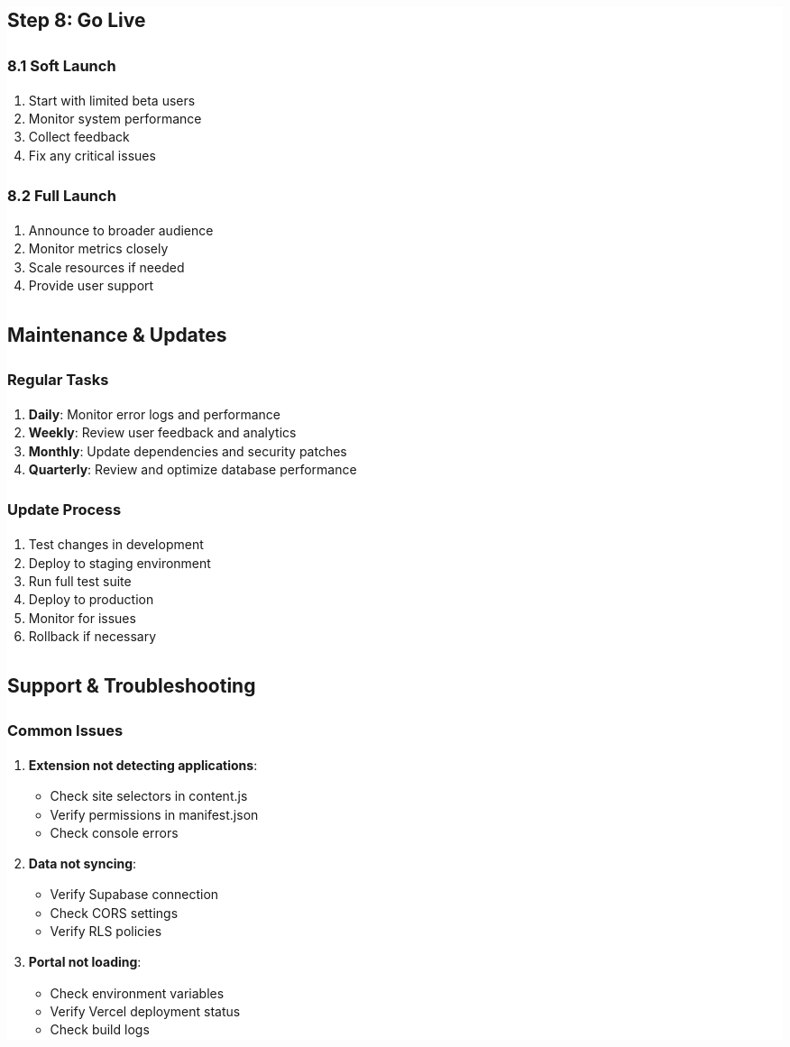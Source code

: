 ## Step 8: Go Live

### 8.1 Soft Launch

1. Start with limited beta users
2. Monitor system performance
3. Collect feedback
4. Fix any critical issues

### 8.2 Full Launch

1. Announce to broader audience
2. Monitor metrics closely
3. Scale resources if needed
4. Provide user support

## Maintenance & Updates

### Regular Tasks

1. **Daily**: Monitor error logs and performance
2. **Weekly**: Review user feedback and analytics
3. **Monthly**: Update dependencies and security patches
4. **Quarterly**: Review and optimize database performance

### Update Process

1. Test changes in development
2. Deploy to staging environment
3. Run full test suite
4. Deploy to production
5. Monitor for issues
6. Rollback if necessary

## Support & Troubleshooting

### Common Issues

1. **Extension not detecting applications**:
   - Check site selectors in content.js
   - Verify permissions in manifest.json
   - Check console errors

2. **Data not syncing**:
   - Verify Supabase connection
   - Check CORS settings
   - Verify RLS policies

3. **Portal not loading**:
   - Check environment variables
   - Verify Vercel deployment status
   - Check build logs
